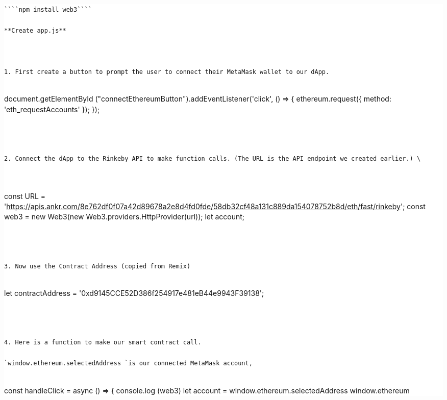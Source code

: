 ```
````npm install web3````

**Create app.js**



1. First create a button to prompt the user to connect their MetaMask wallet to our dApp.


```
document.getElementById ("connectEthereumButton").addEventListener('click', () => {
   ethereum.request({ method: 'eth_requestAccounts' });
 });

```



2. Connect the dApp to the Rinkeby API to make function calls. (The URL is the API endpoint we created earlier.) \



```
const URL = 'https://apis.ankr.com/8e762df0f07a42d89678a2e8d4fd0fde/58db32cf48a131c889da154078752b8d/eth/fast/rinkeby';
 const web3 = new Web3(new Web3.providers.HttpProvider(url));
 let account;



```



3. Now use the Contract Address (copied from Remix)


```
let contractAddress = '0xd9145CCE52D386f254917e481eB44e9943F39138';





```



4. Here is a function to make our smart contract call.

`window.ethereum.selectedAddress `is our connected MetaMask account,


```
 const handleClick = async () => {
     console.log (web3)
     let account = window.ethereum.selectedAddress
         window.ethereum
